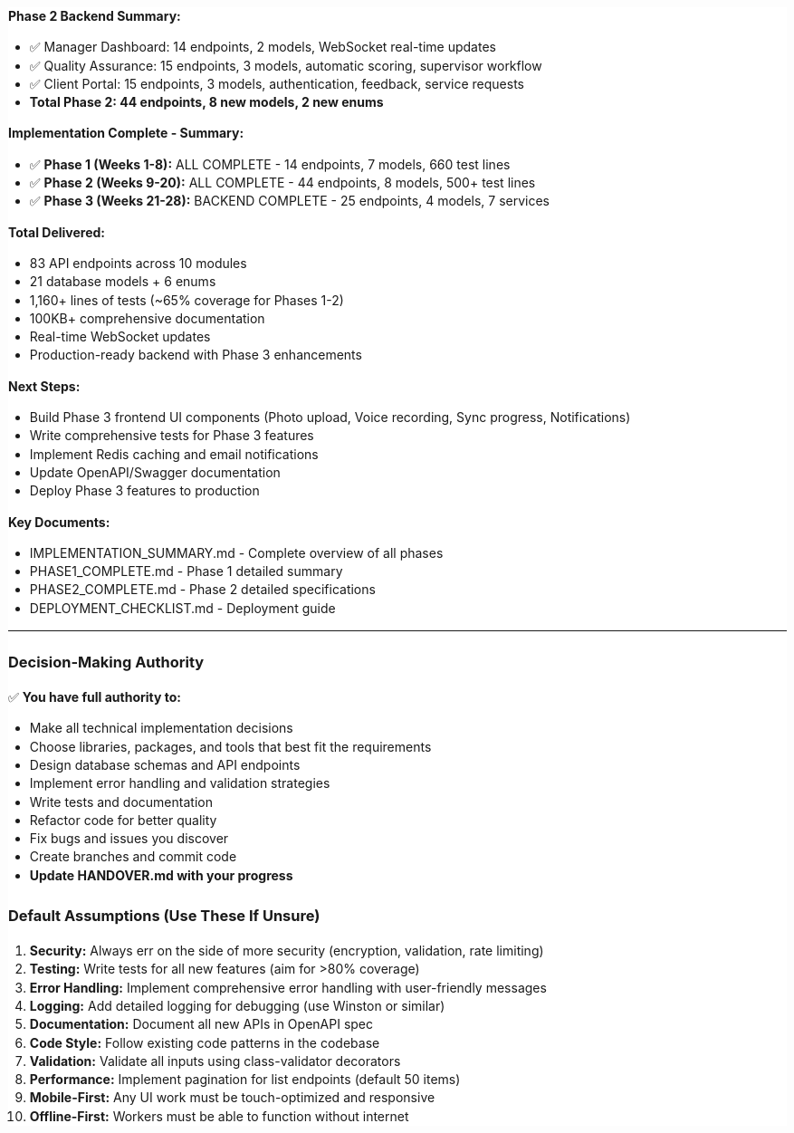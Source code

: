 **Phase 2 Backend Summary:**
- ✅ Manager Dashboard: 14 endpoints, 2 models, WebSocket real-time updates
- ✅ Quality Assurance: 15 endpoints, 3 models, automatic scoring, supervisor workflow
- ✅ Client Portal: 15 endpoints, 3 models, authentication, feedback, service requests
- **Total Phase 2: 44 endpoints, 8 new models, 2 new enums**

**Implementation Complete - Summary:**
- ✅ **Phase 1 (Weeks 1-8):** ALL COMPLETE - 14 endpoints, 7 models, 660 test lines
- ✅ **Phase 2 (Weeks 9-20):** ALL COMPLETE - 44 endpoints, 8 models, 500+ test lines
- ✅ **Phase 3 (Weeks 21-28):** BACKEND COMPLETE - 25 endpoints, 4 models, 7 services

**Total Delivered:**
- 83 API endpoints across 10 modules
- 21 database models + 6 enums
- 1,160+ lines of tests (~65% coverage for Phases 1-2)
- 100KB+ comprehensive documentation
- Real-time WebSocket updates
- Production-ready backend with Phase 3 enhancements

**Next Steps:**
- Build Phase 3 frontend UI components (Photo upload, Voice recording, Sync progress, Notifications)
- Write comprehensive tests for Phase 3 features
- Implement Redis caching and email notifications
- Update OpenAPI/Swagger documentation
- Deploy Phase 3 features to production

**Key Documents:**
- IMPLEMENTATION_SUMMARY.md - Complete overview of all phases
- PHASE1_COMPLETE.md - Phase 1 detailed summary
- PHASE2_COMPLETE.md - Phase 2 detailed specifications
- DEPLOYMENT_CHECKLIST.md - Deployment guide

---

### Decision-Making Authority
✅ **You have full authority to:**
- Make all technical implementation decisions
- Choose libraries, packages, and tools that best fit the requirements
- Design database schemas and API endpoints
- Implement error handling and validation strategies
- Write tests and documentation
- Refactor code for better quality
- Fix bugs and issues you discover
- Create branches and commit code
- **Update HANDOVER.md with your progress**

### Default Assumptions (Use These If Unsure)
1. **Security:** Always err on the side of more security (encryption, validation, rate limiting)
2. **Testing:** Write tests for all new features (aim for >80% coverage)
3. **Error Handling:** Implement comprehensive error handling with user-friendly messages
4. **Logging:** Add detailed logging for debugging (use Winston or similar)
5. **Documentation:** Document all new APIs in OpenAPI spec
6. **Code Style:** Follow existing code patterns in the codebase
7. **Validation:** Validate all inputs using class-validator decorators
8. **Performance:** Implement pagination for list endpoints (default 50 items)
9. **Mobile-First:** Any UI work must be touch-optimized and responsive
10. **Offline-First:** Workers must be able to function without internet
